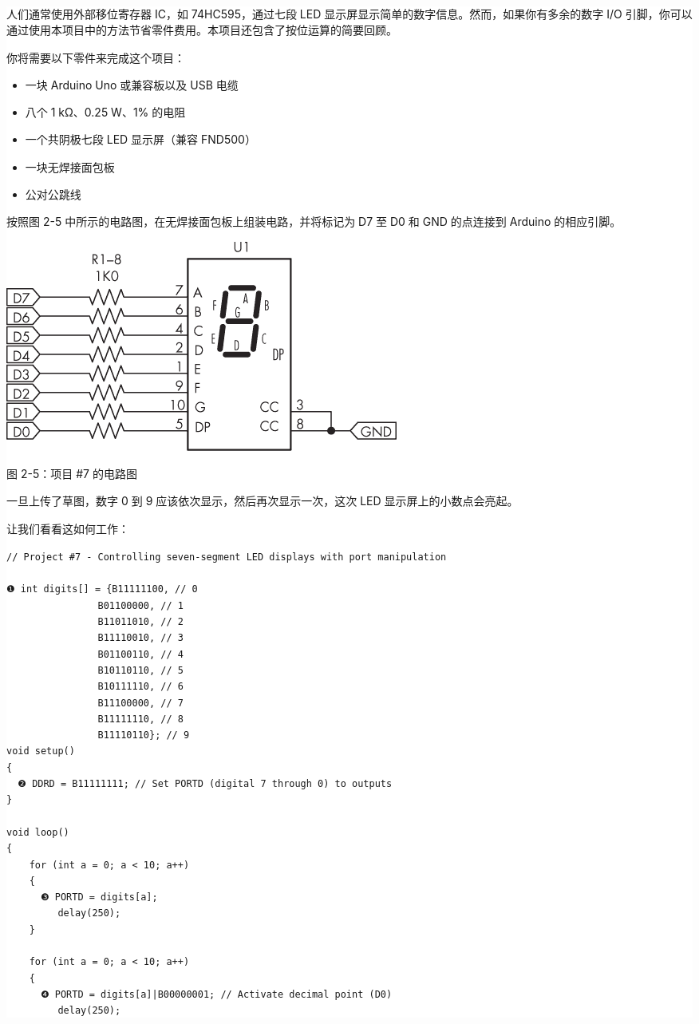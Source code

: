 人们通常使用外部移位寄存器 IC，如 74HC595，通过七段 LED 显示屏显示简单的数字信息。然而，如果你有多余的数字 I/O 引脚，你可以通过使用本项目中的方法节省零件费用。本项目还包含了按位运算的简要回顾。

你将需要以下零件来完成这个项目：

+   一块 Arduino Uno 或兼容板以及 USB 电缆

+   八个 1 kΩ、0.25 W、1% 的电阻

+   一个共阴极七段 LED 显示屏（兼容 FND500）

+   一块无焊接面包板

+   公对公跳线

按照图 2-5 中所示的电路图，在无焊接面包板上组装电路，并将标记为 D7 至 D0 和 GND 的点连接到 Arduino 的相应引脚。

![项目 #7 的电路图](img/fig2-5.png)

图 2-5：项目 #7 的电路图

一旦上传了草图，数字 0 到 9 应该依次显示，然后再次显示一次，这次 LED 显示屏上的小数点会亮起。

让我们看看这如何工作：

```
// Project #7 - Controlling seven-segment LED displays with port manipulation

❶ int digits[] = {B11111100, // 0
                B01100000, // 1
                B11011010, // 2
                B11110010, // 3
                B01100110, // 4
                B10110110, // 5
                B10111110, // 6
                B11100000, // 7
                B11111110, // 8
                B11110110}; // 9
void setup()
{
  ❷ DDRD = B11111111; // Set PORTD (digital 7 through 0) to outputs
}

void loop()
{
    for (int a = 0; a < 10; a++)
    {
      ❸ PORTD = digits[a];
         delay(250);
    }

    for (int a = 0; a < 10; a++)
    {
      ❹ PORTD = digits[a]|B00000001; // Activate decimal point (D0)
         delay(250);
```